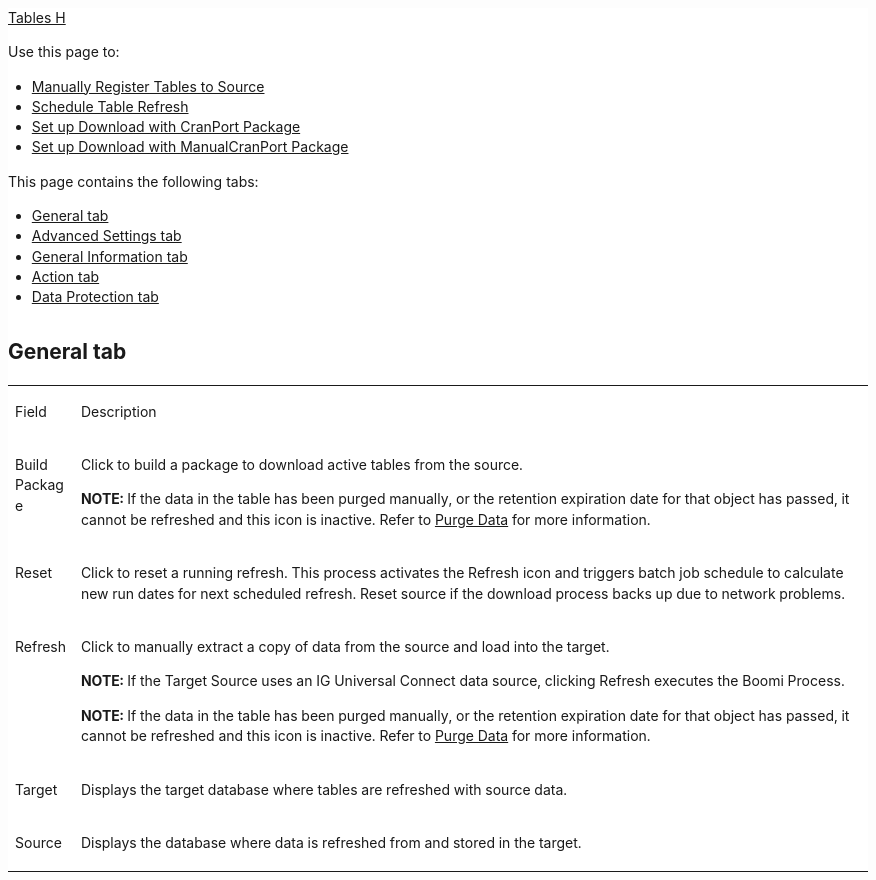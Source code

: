 [Tables H](Tables_H.htm)

<div class="use">

Use this page to:

  - [Manually Register Tables to
    Source](../Use_Cases/Manually_Register_Tables_to_Source.htm)
  - [Schedule Table
    Refresh](../Use_Cases/Schedule_Updates_to_Tables.htm)
  - [Set up Download with CranPort
    Package](../Use_Cases/Set_Up_Table_Download_with_a_CranPort_Package.htm#Set_up_Download_with_CranPort_Package)
  - [Set up Download with ManualCranPort
    Package](../Use_Cases/Set_Up_Table_Download_with_a_CranPort_Package.htm#Set_up_Download_with_ManualCranPort_Package)

</div>

This page contains the following tabs:

  - [General tab](#General_Tab1)
  - [Advanced Settings tab](#Advanced_Settings_Tab1)
  - [General Information tab](#General_Information_Tab)
  - [Action tab](#Action_Tab1)
  - [Data Protection tab](#Data)

## <span id="General_Tab1"></span>General tab

<table>
<tbody>
<tr class="odd">
<td><p>Field</p></td>
<td><p>Description</p></td>
</tr>
<tr class="even">
<td><p>Build Package</p></td>
<td><p>Click to build a package to download active tables from the source.</p>
<p><strong>NOTE:</strong> If the data in the table has been purged manually, or the retention expiration date for that object has passed, it cannot be refreshed and this icon is inactive. Refer to <a href="../Use_Cases/Support_Regulatory_Compliance.htm#Purge_Data">Purge Data</a> for more information.</p></td>
</tr>
<tr class="odd">
<td><p>Reset</p></td>
<td><p>Click to reset a running refresh. This process activates the Refresh icon and triggers batch job schedule to calculate new run dates for next scheduled refresh. Reset source if the download process backs up due to network problems.</p></td>
</tr>
<tr class="even">
<td><p>Refresh</p></td>
<td><p>Click to manually extract a copy of data from the source and load into the target.</p>
<p><strong>NOTE:</strong> If the Target Source uses an IG Universal Connect data source, clicking Refresh executes the Boomi Process.</p>
<p><strong>NOTE:</strong> If the data in the table has been purged manually, or the retention expiration date for that object has passed, it cannot be refreshed and this icon is inactive. Refer to <a href="../Use_Cases/Support_Regulatory_Compliance.htm#Purge_Data">Purge Data</a> for more information.</p></td>
</tr>
<tr class="odd">
<td><p>Target</p></td>
<td><p>Displays the target database where tables are refreshed with source data.</p></td>
</tr>
<tr class="even">
<td><p>Source</p></td>
<td><p>Displays the database where data is refreshed from and stored in the target.</p></td>